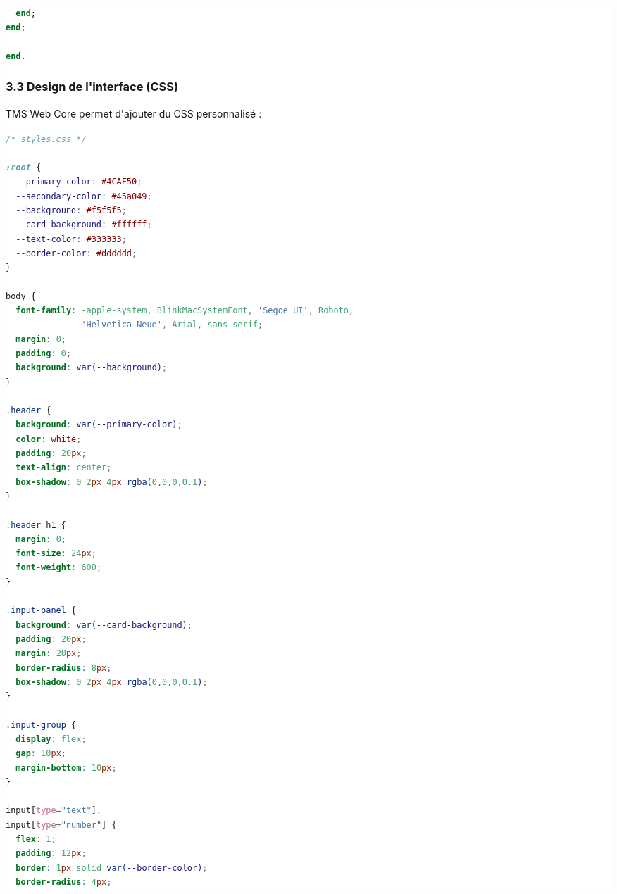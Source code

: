 ```pascal
  end;
end;

end.
```

### 3.3 Design de l'interface (CSS)

TMS Web Core permet d'ajouter du CSS personnalisé :

```css
/* styles.css */

:root {
  --primary-color: #4CAF50;
  --secondary-color: #45a049;
  --background: #f5f5f5;
  --card-background: #ffffff;
  --text-color: #333333;
  --border-color: #dddddd;
}

body {
  font-family: -apple-system, BlinkMacSystemFont, 'Segoe UI', Roboto,
               'Helvetica Neue', Arial, sans-serif;
  margin: 0;
  padding: 0;
  background: var(--background);
}

.header {
  background: var(--primary-color);
  color: white;
  padding: 20px;
  text-align: center;
  box-shadow: 0 2px 4px rgba(0,0,0,0.1);
}

.header h1 {
  margin: 0;
  font-size: 24px;
  font-weight: 600;
}

.input-panel {
  background: var(--card-background);
  padding: 20px;
  margin: 20px;
  border-radius: 8px;
  box-shadow: 0 2px 4px rgba(0,0,0,0.1);
}

.input-group {
  display: flex;
  gap: 10px;
  margin-bottom: 10px;
}

input[type="text"],
input[type="number"] {
  flex: 1;
  padding: 12px;
  border: 1px solid var(--border-color);
  border-radius: 4px;
```